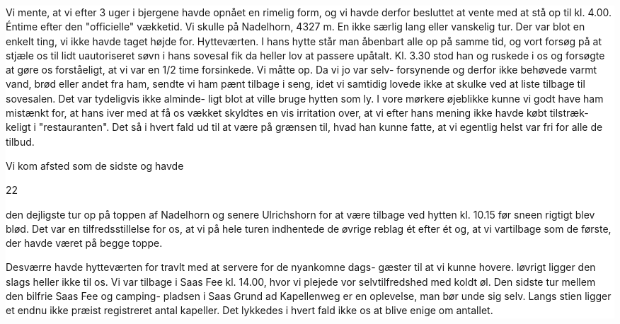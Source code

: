 Vi mente, at vi efter 3 uger i bjergene
havde opnået en rimelig form, og vi havde
derfor besluttet at vente med at stå op til kl.
4.00. Éntime efter den "officielle" vækketid.
Vi skulle på Nadelhorn, 4327 m. En ikke
særlig lang eller vanskelig tur. Der var blot
en enkelt ting, vi ikke havde taget højde for.
Hytteværten. I hans hytte står man åbenbart
alle op på samme tid, og vort forsøg på at
stjæle os til lidt uautoriseret søvn i hans
sovesal fik da heller lov at passere upåtalt.
Kl. 3.30 stod han og ruskede i os og forsøgte
at gøre os forståeligt, at vi var en 1/2 time
forsinkede. Vi måtte op. Da vi jo var selv-
forsynende og derfor ikke behøvede varmt
vand, brød eller andet fra ham, sendte vi
ham pænt tilbage i seng, idet vi samtidig
lovede ikke at skulke ved at liste tilbage til
sovesalen. Det var tydeligvis ikke alminde-
ligt blot at ville bruge hytten som ly. I vore
mørkere øjeblikke kunne vi godt have ham
mistænkt for, at hans iver med at få os
vækket skyldtes en vis irritation over, at vi
efter hans mening ikke havde købt tilstræk-
keligt i "restauranten". Det så i hvert fald ud
til at være på grænsen til, hvad han kunne
fatte, at vi egentlig helst var fri for alle de
tilbud.

Vi kom afsted som de sidste og havde

22

den dejligste tur op på toppen af Nadelhorn
og senere Ulrichshorn for at være tilbage
ved hytten kl. 10.15 før sneen rigtigt blev
blød. Det var en tilfredsstillelse for os, at vi
på hele turen indhentede de øvrige reblag ét
efter ét og, at vi vartilbage som de første, der
havde været på begge toppe.

Desværre havde hytteværten for travlt
med at servere for de nyankomne dags-
gæster til at vi kunne hovere. løvrigt ligger
den slags heller ikke til os. Vi var tilbage i
Saas Fee kl. 14.00, hvor vi plejede vor
selvtilfredshed med koldt øl. Den sidste tur
mellem den bilfrie Saas Fee og camping-
pladsen i Saas Grund ad Kapellenweg er en
oplevelse, man bør unde sig selv. Langs
stien ligger et endnu ikke præist registreret
antal kapeller. Det lykkedes i hvert fald ikke
os at blive enige om antallet.
